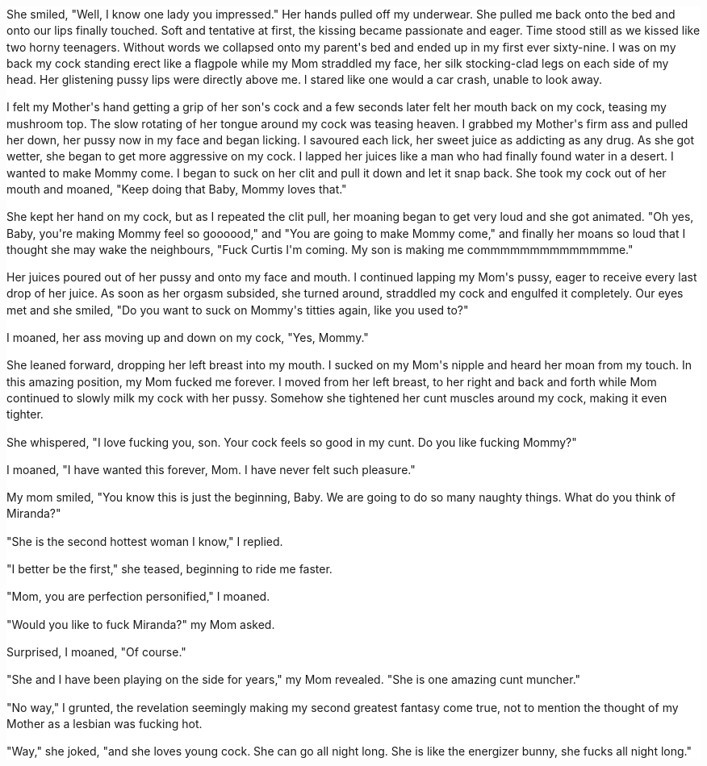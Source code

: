  She smiled, "Well, I know one lady you impressed." Her hands pulled off my underwear. She pulled me back onto the bed and onto our lips finally touched. Soft and tentative at first, the kissing became passionate and eager. Time stood still as we kissed like two horny teenagers. Without words we collapsed onto my parent's bed and ended up in my first ever sixty-nine. I was on my back my cock standing erect like a flagpole while my Mom straddled my face, her silk stocking-clad legs on each side of my head. Her glistening pussy lips were directly above me. I stared like one would a car crash, unable to look away. 

 I felt my Mother's hand getting a grip of her son's cock and a few seconds later felt her mouth back on my cock, teasing my mushroom top. The slow rotating of her tongue around my cock was teasing heaven. I grabbed my Mother's firm ass and pulled her down, her pussy now in my face and began licking. I savoured each lick, her sweet juice as addicting as any drug. As she got wetter, she began to get more aggressive on my cock. I lapped her juices like a man who had finally found water in a desert. I wanted to make Mommy come. I began to suck on her clit and pull it down and let it snap back. She took my cock out of her mouth and moaned, "Keep doing that Baby, Mommy loves that." 

 She kept her hand on my cock, but as I repeated the clit pull, her moaning began to get very loud and she got animated. "Oh yes, Baby, you're making Mommy feel so goooood," and "You are going to make Mommy come," and finally her moans so loud that I thought she may wake the neighbours, "Fuck Curtis I'm coming. My son is making me commmmmmmmmmmmmme." 

 Her juices poured out of her pussy and onto my face and mouth. I continued lapping my Mom's pussy, eager to receive every last drop of her juice. As soon as her orgasm subsided, she turned around, straddled my cock and engulfed it completely. Our eyes met and she smiled, "Do you want to suck on Mommy's titties again, like you used to?" 

 I moaned, her ass moving up and down on my cock, "Yes, Mommy." 

 She leaned forward, dropping her left breast into my mouth. I sucked on my Mom's nipple and heard her moan from my touch. In this amazing position, my Mom fucked me forever. I moved from her left breast, to her right and back and forth while Mom continued to slowly milk my cock with her pussy. Somehow she tightened her cunt muscles around my cock, making it even tighter. 

 She whispered, "I love fucking you, son. Your cock feels so good in my cunt. Do you like fucking Mommy?" 

 I moaned, "I have wanted this forever, Mom. I have never felt such pleasure." 

 My mom smiled, "You know this is just the beginning, Baby. We are going to do so many naughty things. What do you think of Miranda?" 

 "She is the second hottest woman I know," I replied. 

 "I better be the first," she teased, beginning to ride me faster. 

 "Mom, you are perfection personified," I moaned. 

 "Would you like to fuck Miranda?" my Mom asked. 

 Surprised, I moaned, "Of course." 

 "She and I have been playing on the side for years," my Mom revealed. "She is one amazing cunt muncher." 

 "No way," I grunted, the revelation seemingly making my second greatest fantasy come true, not to mention the thought of my Mother as a lesbian was fucking hot. 

 "Way," she joked, "and she loves young cock. She can go all night long. She is like the energizer bunny, she fucks all night long." 
